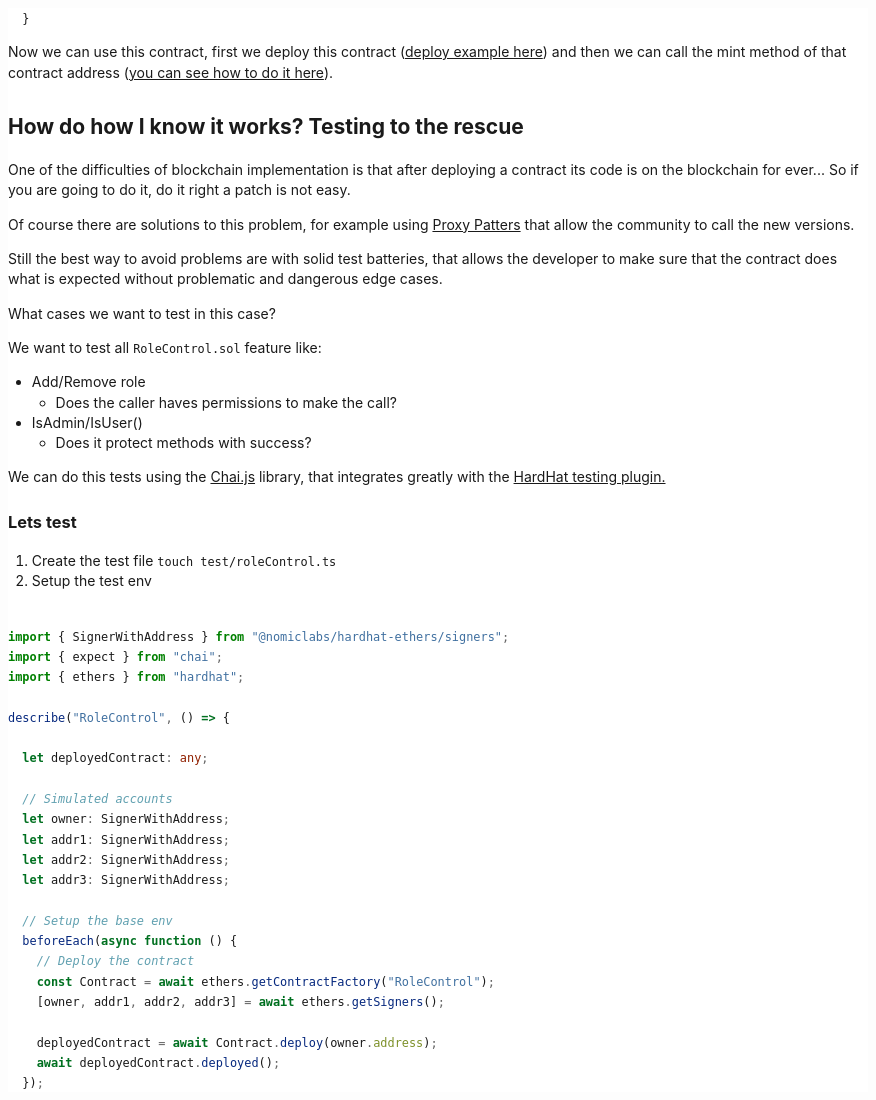 ```javascript
  }


```

Now we can use this contract, first we deploy this contract ([deploy example here](https://github.com/JoseRodrigues443/ownable-nft-contract-solidity/blob/main/scripts/deploy_ownable.ts)) and then we can call the mint method of that contract address ([you can see how to do it here](https://github.com/JoseRodrigues443/ownable-nft-contract-solidity/blob/main/scripts/mint.js)).

## How do how I know it works? Testing to the rescue

One of the difficulties of blockchain implementation is that after deploying a contract its code is on the blockchain for ever... So if you are going to do it, do it right a patch is not easy.

Of course there are solutions to this problem, for example using [Proxy Patters](https://docs.openzeppelin.com/upgrades-plugins/1.x/proxies) that allow the community to call the new versions.

Still the best way to avoid problems are with solid test batteries, that allows the developer to make sure that the contract does what is expected without problematic and dangerous edge cases.

What cases we want to test in this case?

We want to test all `RoleControl.sol` feature like:

- Add/Remove role
  - Does the caller haves permissions to make the call?
- IsAdmin/IsUser()
  - Does it protect methods with success?

We can do this tests using the [Chai.js](https://www.chaijs.com/) library, that integrates greatly with the [HardHat testing plugin.](https://hardhat.org/tutorial/testing-contracts.html)

### Lets test

1. Create the test file `touch test/roleControl.ts`
2. Setup the test env

```typescript

import { SignerWithAddress } from "@nomiclabs/hardhat-ethers/signers";
import { expect } from "chai";
import { ethers } from "hardhat";

describe("RoleControl", () => {

  let deployedContract: any;

  // Simulated accounts
  let owner: SignerWithAddress;
  let addr1: SignerWithAddress;
  let addr2: SignerWithAddress;
  let addr3: SignerWithAddress;

  // Setup the base env
  beforeEach(async function () {
    // Deploy the contract
    const Contract = await ethers.getContractFactory("RoleControl");
    [owner, addr1, addr2, addr3] = await ethers.getSigners();

    deployedContract = await Contract.deploy(owner.address);
    await deployedContract.deployed();
  });

```
